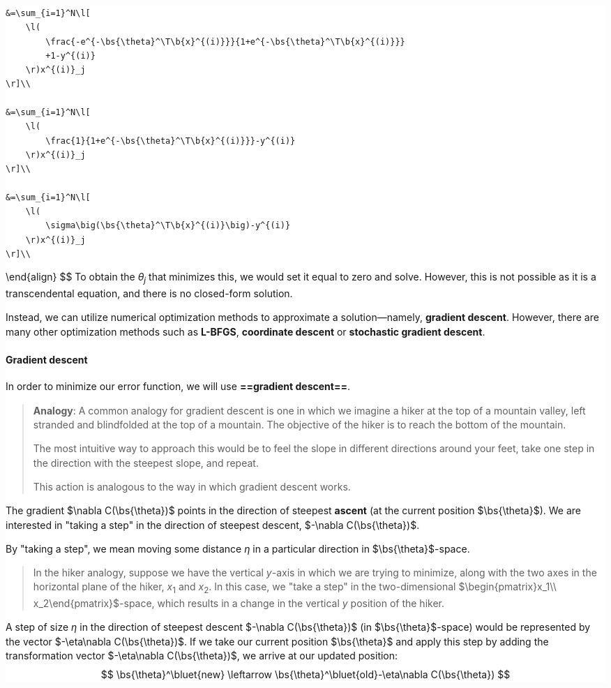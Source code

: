 	&=\sum_{i=1}^N\l[
		\l(
			\frac{-e^{-\bs{\theta}^\T\b{x}^{(i)}}}{1+e^{-\bs{\theta}^\T\b{x}^{(i)}}}
			+1-y^{(i)}
		\r)x^{(i)}_j
	\r]\\
	
	&=\sum_{i=1}^N\l[
		\l(
			\frac{1}{1+e^{-\bs{\theta}^\T\b{x}^{(i)}}}-y^{(i)}
		\r)x^{(i)}_j
	\r]\\
	
	&=\sum_{i=1}^N\l[
		\l(
			\sigma\big(\bs{\theta}^\T\b{x}^{(i)}\big)-y^{(i)}
		\r)x^{(i)}_j
	\r]\\
\end{align}
$$
To obtain the $\theta_j$ that minimizes this, we would set it equal to zero and solve. However, this is not possible as it is a transcendental equation, and there is no closed-form solution.

Instead, we can utilize numerical optimization methods to approximate a solution—namely, **gradient descent**. However, there are many other optimization methods such as **L-BFGS**, **coordinate descent** or **stochastic gradient descent**.

#### Gradient descent

In order to minimize our error function, we will use **==gradient descent==**. 

> **Analogy**: A common analogy for gradient descent is one in which we imagine a hiker at the top of a mountain valley, left stranded and blindfolded at the top of a mountain. The objective of the hiker is to reach the bottom of the mountain.
>
> The most intuitive way to approach this would be to feel the slope in different directions around your feet, take one step in the direction with the steepest slope, and repeat.
>
> This action is analogous to the way in which gradient descent works.

The gradient $\nabla C(\bs{\theta})$ points in the direction of steepest **ascent** (at the current position $\bs{\theta}$). We are interested in "taking a step" in the direction of steepest descent, $-\nabla C(\bs{\theta})$.

By "taking a step", we mean moving some distance $\eta$ in a particular direction in $\bs{\theta}$-space.

> In the hiker analogy, suppose we have the vertical $y$-axis in which we are trying to minimize, along with the two axes in the horizontal plane of the hiker, $x_1$ and $x_2$. In this case, we "take a step" in the two-dimensional $\begin{pmatrix}x_1\\ x_2\end{pmatrix}$-space, which results in a change in the vertical $y$ position of the hiker.

A step of size $\eta$ in the direction of steepest descent $-\nabla C(\bs{\theta})$ (in $\bs{\theta}$-space) would be represented by the vector $-\eta\nabla C(\bs{\theta})$. If we take our current position $\bs{\theta}$ and apply this step by adding the transformation vector $-\eta\nabla C(\bs{\theta})$, we arrive at our updated position:
$$
\bs{\theta}^\bluet{new} \leftarrow \bs{\theta}^\bluet{old}-\eta\nabla C(\bs{\theta})
$$
